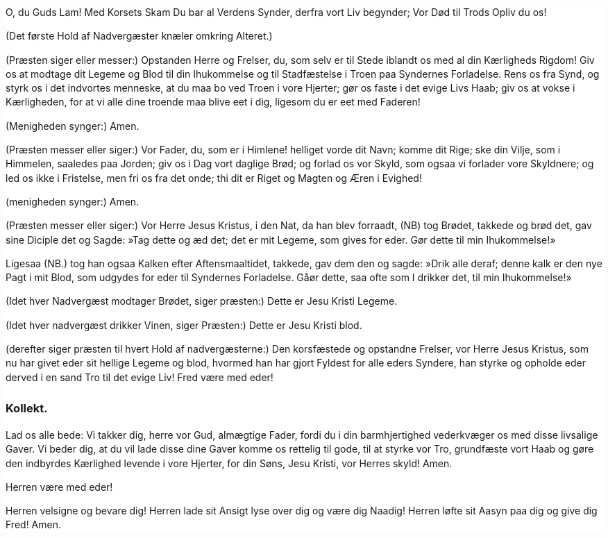 O, du Guds Lam! Med Korsets Skam
Du bar al Verdens Synder, derfra vort Liv begynder;
Vor Død til Trods Opliv du os!

(Det første Hold af Nadvergæster knæler omkring Alteret.)

(Præsten siger eller messer:)
Opstanden Herre og Frelser, du, som selv er til Stede iblandt os med al din Kærligheds Rigdom! Giv os at modtage dit Legeme og Blod til din Ihukommelse og til Stadfæstelse i Troen paa Syndernes Forladelse. Rens os fra Synd, og styrk os i det indvortes menneske, at du maa bo ved Troen i vore Hjerter; gør os faste i det evige Livs Haab; giv os at vokse i Kærligheden, for at vi alle dine troende maa blive eet i dig, ligesom du er eet med Faderen!

(Menigheden synger:)
Amen.

(Præsten messer eller siger:)
Vor Fader, du, som er i Himlene! helliget vorde dit Navn; komme dit Rige; ske din Vilje, som i Himmelen, saaledes paa Jorden; giv os i Dag vort daglige Brød; og forlad os vor Skyld, som ogsaa vi forlader vore Skyldnere; og led os ikke i Fristelse, men fri os fra det onde; thi dit er Riget og Magten og Æren i Evighed!

(menigheden synger:)
Amen.

(Præsten messer eller siger:)
Vor Herre Jesus Kristus, i den Nat, da han blev forraadt, (NB) tog Brødet, takkede og brød det, gav sine Diciple det og Sagde: »Tag dette og æd det; det er mit Legeme, som gives for eder. Gør dette til min Ihukommelse!»

Ligesaa (NB.) tog han ogsaa Kalken efter Aftensmaaltidet, takkede, gav dem den og sagde: »Drik alle deraf; denne kalk er den nye Pagt i mit Blod, som udgydes for eder til Syndernes Forladelse. Gåør dette, saa ofte som I drikker det, til min Ihukommelse!»

(Idet hver Nadvergæst modtager Brødet, siger præsten:) 
Dette er Jesu Kristi Legeme.

(Idet hver nadvergæst drikker Vinen, siger Præsten:)
Dette er Jesu Kristi blod.

(derefter siger præsten til hvert Hold af nadvergæsterne:) 
Den korsfæstede og opstandne Frelser, vor Herre Jesus Kristus, som nu har givet eder sit hellige Legeme og blod, hvormed han har gjort Fyldest for alle eders Syndere, han styrke og opholde eder derved i en sand Tro til det evige Liv!
Fred være med eder!

### Kollekt.

Lad os alle bede: 
Vi takker dig, herre vor Gud, almægtige Fader, fordi du i din barmhjertighed vederkvæger os med disse livsalige Gaver. Vi beder dig, at du vil lade disse dine Gaver komme os rettelig til gode, til at styrke vor Tro, grundfæste vort Haab og gøre den indbyrdes Kærlighed levende i vore Hjerter, for din Søns, Jesu Kristi, vor Herres skyld! Amen.

Herren være med eder!

Herren velsigne og bevare dig! Herren lade sit Ansigt lyse over dig og være dig Naadig! Herren løfte sit Aasyn paa dig og give dig Fred! Amen.
